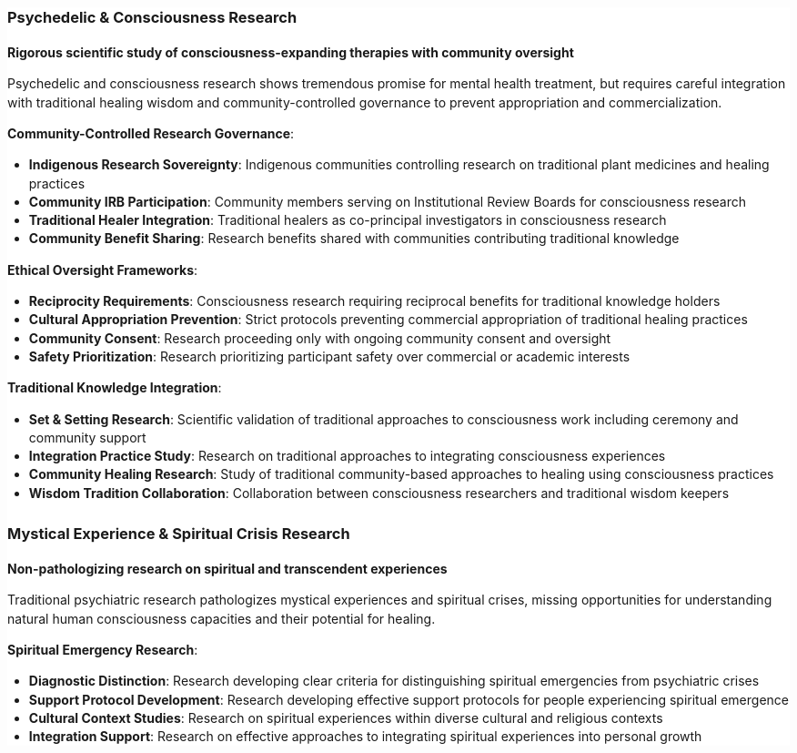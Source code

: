 ### Psychedelic & Consciousness Research

**Rigorous scientific study of consciousness-expanding therapies with community oversight**

Psychedelic and consciousness research shows tremendous promise for mental health treatment, but requires careful integration with traditional healing wisdom and community-controlled governance to prevent appropriation and commercialization.

**Community-Controlled Research Governance**:
- **Indigenous Research Sovereignty**: Indigenous communities controlling research on traditional plant medicines and healing practices
- **Community IRB Participation**: Community members serving on Institutional Review Boards for consciousness research
- **Traditional Healer Integration**: Traditional healers as co-principal investigators in consciousness research
- **Community Benefit Sharing**: Research benefits shared with communities contributing traditional knowledge

**Ethical Oversight Frameworks**:
- **Reciprocity Requirements**: Consciousness research requiring reciprocal benefits for traditional knowledge holders
- **Cultural Appropriation Prevention**: Strict protocols preventing commercial appropriation of traditional healing practices
- **Community Consent**: Research proceeding only with ongoing community consent and oversight
- **Safety Prioritization**: Research prioritizing participant safety over commercial or academic interests

**Traditional Knowledge Integration**:
- **Set & Setting Research**: Scientific validation of traditional approaches to consciousness work including ceremony and community support
- **Integration Practice Study**: Research on traditional approaches to integrating consciousness experiences
- **Community Healing Research**: Study of traditional community-based approaches to healing using consciousness practices
- **Wisdom Tradition Collaboration**: Collaboration between consciousness researchers and traditional wisdom keepers

### Mystical Experience & Spiritual Crisis Research

**Non-pathologizing research on spiritual and transcendent experiences**

Traditional psychiatric research pathologizes mystical experiences and spiritual crises, missing opportunities for understanding natural human consciousness capacities and their potential for healing.

**Spiritual Emergency Research**:
- **Diagnostic Distinction**: Research developing clear criteria for distinguishing spiritual emergencies from psychiatric crises
- **Support Protocol Development**: Research developing effective support protocols for people experiencing spiritual emergence
- **Cultural Context Studies**: Research on spiritual experiences within diverse cultural and religious contexts
- **Integration Support**: Research on effective approaches to integrating spiritual experiences into personal growth
